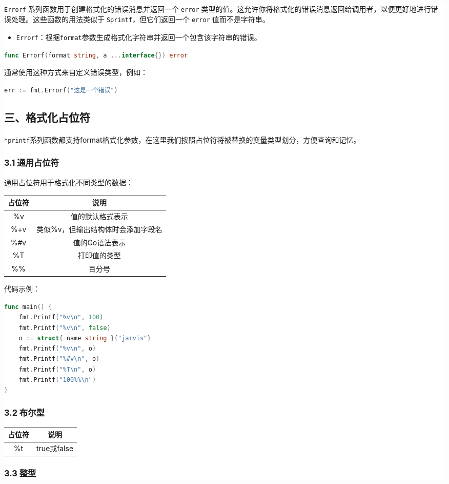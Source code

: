 `Errorf` 系列函数用于创建格式化的错误消息并返回一个 `error` 类型的值。这允许你将格式化的错误消息返回给调用者，以便更好地进行错误处理。这些函数的用法类似于 `Sprintf`，但它们返回一个 `error` 值而不是字符串。

- `Errorf`：根据`format`参数生成格式化字符串并返回一个包含该字符串的错误。

```go
func Errorf(format string, a ...interface{}) error
```

通常使用这种方式来自定义错误类型，例如：

~~~go
err := fmt.Errorf("这是一个错误")
~~~

## 三、格式化占位符

`*printf`系列函数都支持format格式化参数，在这里我们按照占位符将被替换的变量类型划分，方便查询和记忆。

### 3.1 通用占位符

通用占位符用于格式化不同类型的数据：

| 占位符 |                说明                |
| :----: | :--------------------------------: |
|   %v   |          值的默认格式表示          |
|  %+v   | 类似%v，但输出结构体时会添加字段名 |
|  %#v   |           值的Go语法表示           |
|   %T   |            打印值的类型            |
|   %%   |               百分号               |

代码示例：

```go
func main() {
	fmt.Printf("%v\n", 100)
	fmt.Printf("%v\n", false)
	o := struct{ name string }{"jarvis"}
	fmt.Printf("%v\n", o)
	fmt.Printf("%#v\n", o)
	fmt.Printf("%T\n", o)
	fmt.Printf("100%%\n")
}
```

### 3.2 布尔型

| 占位符 |    说明     |
| :----: | :---------: |
|   %t   | true或false |

### 3.3 整型
